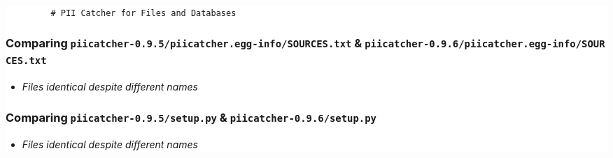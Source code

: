 ```diff
         # PII Catcher for Files and Databases
```

### Comparing `piicatcher-0.9.5/piicatcher.egg-info/SOURCES.txt` & `piicatcher-0.9.6/piicatcher.egg-info/SOURCES.txt`

 * *Files identical despite different names*

### Comparing `piicatcher-0.9.5/setup.py` & `piicatcher-0.9.6/setup.py`

 * *Files identical despite different names*


